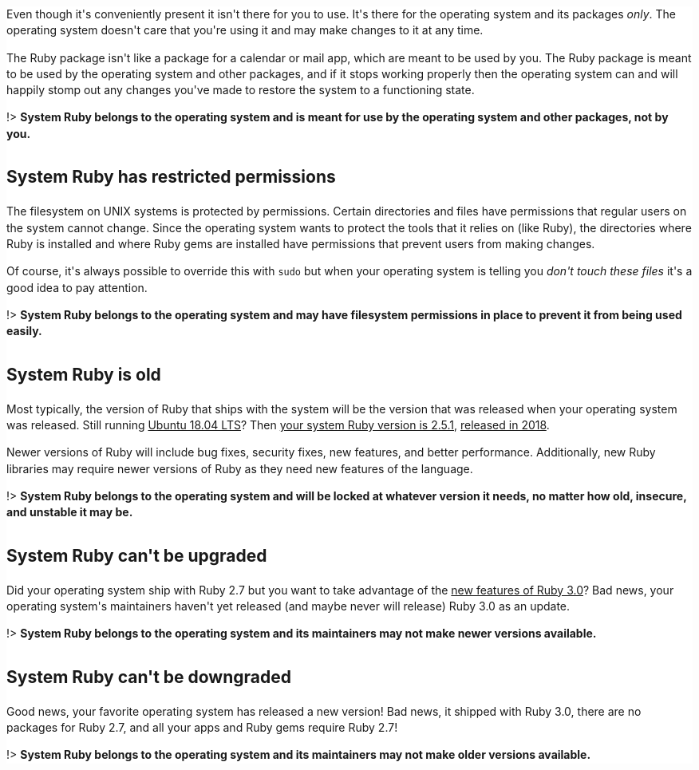 Even though it's conveniently present it isn't there for you to use. It's there for the operating system and its packages _only_. The operating system doesn't care that you're using it and may make changes to it at any time.

The Ruby package isn't like a package for a calendar or mail app, which are meant to be used by you. The Ruby package is meant to be used by the operating system and other packages, and if it stops working properly then the operating system can and will happily stomp out any changes you've made to restore the system to a functioning state.

!> **System Ruby belongs to the operating system and is meant for use by the operating system and other packages, not by you.**

## System Ruby has restricted permissions

The filesystem on UNIX systems is protected by permissions. Certain directories and files have permissions that regular users on the system cannot change. Since the operating system wants to protect the tools that it relies on (like Ruby), the directories where Ruby is installed and where Ruby gems are installed have permissions that prevent users from making changes.

Of course, it's always possible to override this with `sudo` but when your operating system is telling you _don't touch these files_ it's a good idea to pay attention.

!> **System Ruby belongs to the operating system and may have filesystem permissions in place to prevent it from being used easily.**

## System Ruby is old

Most typically, the version of Ruby that ships with the system will be the version that was released when your operating system was released. Still running [Ubuntu 18.04 LTS](https://releases.ubuntu.com/18.04/)? Then [your system Ruby version is 2.5.1](https://packages.ubuntu.com/bionic/ruby), [released in 2018](https://www.ruby-lang.org/en/news/2018/03/28/ruby-2-5-1-released/).

Newer versions of Ruby will include bug fixes, security fixes, new features, and better performance. Additionally, new Ruby libraries may require newer versions of Ruby as they need new features of the language.

!> **System Ruby belongs to the operating system and will be locked at whatever version it needs, no matter how old, insecure, and unstable it may be.**

## System Ruby can't be upgraded

Did your operating system ship with Ruby 2.7 but you want to take advantage of the [new features of Ruby 3.0](https://www.ruby-lang.org/en/news/2020/12/25/ruby-3-0-0-released/)? Bad news, your operating system's maintainers haven't yet released (and maybe never will release) Ruby 3.0 as an update.

!> **System Ruby belongs to the operating system and its maintainers may not make newer versions available.**

## System Ruby can't be downgraded

Good news, your favorite operating system has released a new version! Bad news, it shipped with Ruby 3.0, there are no packages for Ruby 2.7, and all your apps and Ruby gems require Ruby 2.7!

!> **System Ruby belongs to the operating system and its maintainers may not make older versions available.**
